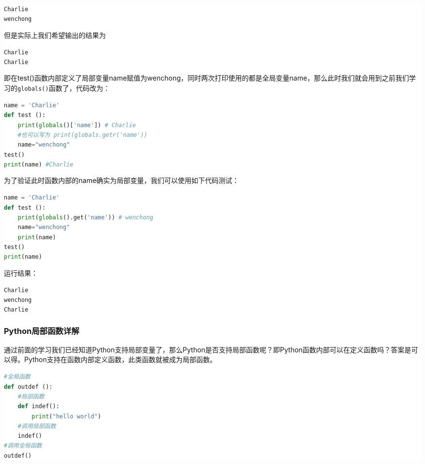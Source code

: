 ```python
Charlie
wenchong
```

但是实际上我们希望输出的结果为

```python
Charlie
Charlie
```

即在test()函数内部定义了局部变量name赋值为wenchong，同时两次打印使用的都是全局变量name，那么此时我们就会用到之前我们学习的`globals()`函数了，代码改为：

```python
name = 'Charlie'
def test ():
    print(globals()['name']) # Charlie
    #也可以写为 print(globals.getr('name'))
    name="wenchong"
test()
print(name) #Charlie
```

为了验证此时函数内部的name确实为局部变量，我们可以使用如下代码测试：

```python
name = 'Charlie'
def test ():
    print(globals().get('name')) # wenchong
    name="wenchong"
    print(name)
test()
print(name)
```

运行结果：

```python
Charlie
wenchong
Charlie
```

### Python局部函数详解

通过前面的学习我们已经知道Python支持局部变量了，那么Python是否支持局部函数呢？即Python函数内部可以在定义函数吗？答案是可以得。Python支持在函数内部定义函数，此类函数就被成为局部函数。

```python
#全局函数
def outdef ():
    #局部函数
    def indef():
        print("hello world")
    #调用局部函数
    indef()
#调用全局函数
outdef()
```

